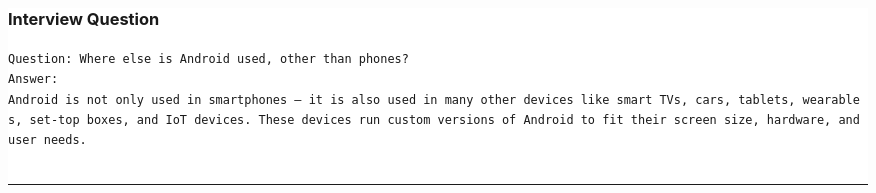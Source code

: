 ###  Interview Question

```
Question: Where else is Android used, other than phones?
Answer:  
Android is not only used in smartphones — it is also used in many other devices like smart TVs, cars, tablets, wearables, set-top boxes, and IoT devices. These devices run custom versions of Android to fit their screen size, hardware, and user needs.


```

---